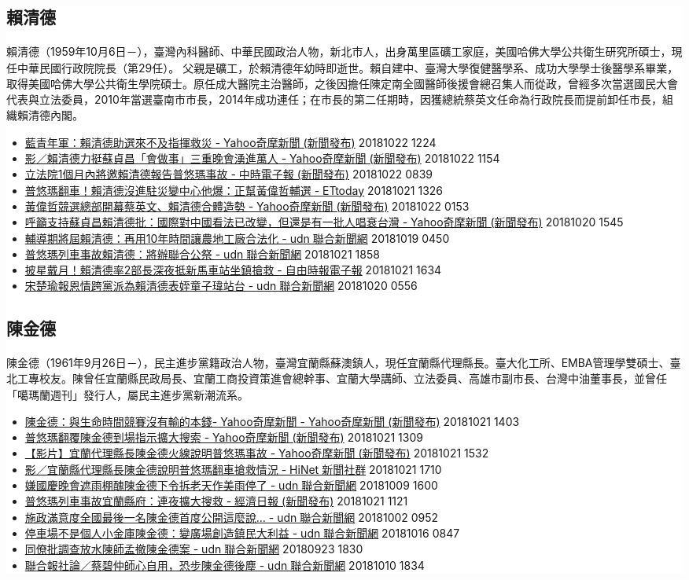 ## 賴清德

賴清德（1959年10月6日－），臺灣內科醫師、中華民國政治人物，新北市人，出身萬里區礦工家庭，美國哈佛大學公共衛生研究所碩士，現任中華民國行政院院長（第29任）。
父親是礦工，於賴清德年幼時即逝世。賴自建中、臺灣大學復健醫學系、成功大學學士後醫學系畢業，取得美國哈佛大學公共衛生學院碩士。原任成大醫院主治醫師，之後因擔任陳定南全國醫師後援會總召集人而從政，曾經多次當選國民大會代表與立法委員，2010年當選臺南市市長，2014年成功連任；在市長的第二任期時，因獲總統蔡英文任命為行政院長而提前卸任市長，組織賴清德內閣。
- [藍青年軍：賴清德助選來不及指揮救災 - Yahoo奇摩新聞 (新聞發布)](https://tw.news.yahoo.com/%E8%97%8D%E9%9D%92%E5%B9%B4%E8%BB%8D-%E8%B3%B4%E6%B8%85%E5%BE%B7%E5%8A%A9%E9%81%B8%E4%BE%86%E4%B8%8D%E5%8F%8A%E6%8C%87%E6%8F%AE%E6%95%91%E7%81%BD-121535590.html "藍青年軍：賴清德助選來不及指揮救災 - Yahoo奇摩新聞 (新聞發布)") 20181022 1224
- [影／賴清德力挺蘇貞昌「會做事」三重晚會湧進萬人 - Yahoo奇摩新聞 (新聞發布)](https://tw.news.yahoo.com/%E5%BD%B1-%E8%B3%B4%E6%B8%85%E5%BE%B7%E5%8A%9B%E6%8C%BA%E8%98%87%E8%B2%9E%E6%98%8C-%E6%9C%83%E5%81%9A%E4%BA%8B-%E4%B8%89%E9%87%8D%E6%99%9A%E6%9C%83%E6%B9%A7%E9%80%B2%E8%90%AC%E4%BA%BA-110001407.html "影／賴清德力挺蘇貞昌「會做事」三重晚會湧進萬人 - Yahoo奇摩新聞 (新聞發布)") 20181022 1154
- [立法院1個月內將邀賴清德報告普悠瑪事故 - 中時電子報 (新聞發布)](https://www.chinatimes.com/realtimenews/20181022002956-260407 "立法院1個月內將邀賴清德報告普悠瑪事故 - 中時電子報 (新聞發布)") 20181022 0839
- [普悠瑪翻車！賴清德沒進駐災變中心他爆：正幫黃偉哲輔選 - ETtoday](https://www.ettoday.net/news/20181021/1286879.htm "普悠瑪翻車！賴清德沒進駐災變中心他爆：正幫黃偉哲輔選 - ETtoday") 20181021 1326
- [黃偉哲競選總部開幕蔡英文、賴清德合體造勢 - Yahoo奇摩新聞 (新聞發布)](https://tw.news.yahoo.com/video/%E9%BB%83%E5%81%89%E5%93%B2%E7%AB%B6%E9%81%B8%E7%B8%BD%E9%83%A8%E9%96%8B%E5%B9%95-%E8%94%A1%E8%B3%B4%E5%90%88%E9%AB%94%E9%80%A0%E5%8B%A2-010907044.html "黃偉哲競選總部開幕蔡英文、賴清德合體造勢 - Yahoo奇摩新聞 (新聞發布)") 20181022 0153
- [呼籲支持蘇貞昌賴清德批：國際對中國看法已改變，但還是有一批人唱衰台灣 - Yahoo奇摩新聞 (新聞發布)](https://tw.news.yahoo.com/%E5%91%BC%E7%B1%B2%E6%94%AF%E6%8C%81%E8%98%87%E8%B2%9E%E6%98%8C-%E8%B3%B4%E6%B8%85%E5%BE%B7%E6%89%B9-%E5%9C%8B%E9%9A%9B%E5%B0%8D%E4%B8%AD%E5%9C%8B%E7%9C%8B%E6%B3%95%E5%B7%B2%E6%94%B9%E8%AE%8A-%E4%BD%86%E9%82%84%E6%98%AF%E6%9C%89-%E6%89%B9%E4%BA%BA%E5%94%B1%E8%A1%B0%E5%8F%B0%E7%81%A3-154356465.html "呼籲支持蘇貞昌賴清德批：國際對中國看法已改變，但還是有一批人唱衰台灣 - Yahoo奇摩新聞 (新聞發布)") 20181020 1545
- [輔導期將屆賴清德：再用10年時間讓農地工廠合法化 - udn 聯合新聞網](https://udn.com/news/story/6656/3430800 "輔導期將屆賴清德：再用10年時間讓農地工廠合法化 - udn 聯合新聞網") 20181019 0450
- [普悠瑪列車事故賴清德：將辦聯合公祭 - udn 聯合新聞網](https://udn.com/news/story/12555/3435040?from=udn-ch1_breaknews-1-cate2-news "普悠瑪列車事故賴清德：將辦聯合公祭 - udn 聯合新聞網") 20181021 1858
- [披星戴月！賴清德率2部長深夜抵新馬車站坐鎮搶救 - 自由時報電子報](http://m.ltn.com.tw/news/politics/breakingnews/2588003 "披星戴月！賴清德率2部長深夜抵新馬車站坐鎮搶救 - 自由時報電子報") 20181021 1634
- [宋楚瑜報恩情跨黨派為賴清德表姪童子瑋站台 - udn 聯合新聞網](https://udn.com/news/story/6656/3432615 "宋楚瑜報恩情跨黨派為賴清德表姪童子瑋站台 - udn 聯合新聞網") 20181020 0556

## 陳金德

陳金德（1961年9月26日－），民主進步黨籍政治人物，臺灣宜蘭縣蘇澳鎮人，現任宜蘭縣代理縣長。臺大化工所、EMBA管理學雙碩士、臺北工專校友。陳曾任宜蘭縣民政局長、宜蘭工商投資策進會總幹事、宜蘭大學講師、立法委員、高雄市副市長、台灣中油董事長，並曾任「噶瑪蘭週刊」發行人，屬民主進步黨新潮流系。
- [陳金德：與生命時間競賽沒有輸的本錢- Yahoo奇摩新聞 - Yahoo奇摩新聞 (新聞發布)](https://tw.news.yahoo.com/%E9%99%B3%E9%87%91%E5%BE%B7-%E8%88%87%E7%94%9F%E5%91%BD%E6%99%82%E9%96%93%E7%AB%B6%E8%B3%BD%E6%B2%92%E6%9C%89%E8%BC%B8%E7%9A%84%E6%9C%AC%E9%8C%A2-135114771.html "陳金德：與生命時間競賽沒有輸的本錢- Yahoo奇摩新聞 - Yahoo奇摩新聞 (新聞發布)") 20181021 1403
- [普悠瑪翻覆陳金德到場指示擴大搜索 - Yahoo奇摩新聞 (新聞發布)](https://tw.news.yahoo.com/video/%E6%99%AE%E6%82%A0%E7%91%AA%E7%BF%BB%E8%A6%86-%E9%99%B3%E9%87%91%E5%BE%B7%E5%88%B0%E5%A0%B4%E6%8C%87%E7%A4%BA%E6%93%B4%E5%A4%A7%E6%90%9C%E7%B4%A2-122800023.html "普悠瑪翻覆陳金德到場指示擴大搜索 - Yahoo奇摩新聞 (新聞發布)") 20181021 1309
- [【影片】宜蘭代理縣長陳金德火線說明普悠瑪事故 - Yahoo奇摩新聞 (新聞發布)](https://tw.news.yahoo.com/%E5%BD%B1%E7%89%87-%E5%AE%9C%E8%98%AD%E4%BB%A3%E7%90%86%E7%B8%A3%E9%95%B7%E9%99%B3%E9%87%91%E5%BE%B7-%E7%81%AB%E7%B7%9A%E8%AA%AA%E6%98%8E%E6%99%AE%E6%82%A0%E7%91%AA%E4%BA%8B%E6%95%85-150300483.html "【影片】宜蘭代理縣長陳金德火線說明普悠瑪事故 - Yahoo奇摩新聞 (新聞發布)") 20181021 1532
- [影／宜蘭縣代理縣長陳金德說明普悠瑪翻車搶救情況 - HiNet 新聞社群](https://times.hinet.net/news/22036091 "影／宜蘭縣代理縣長陳金德說明普悠瑪翻車搶救情況 - HiNet 新聞社群") 20181021 1710
- [嫌國慶晚會遮雨棚醜陳金德下令拆老天作美雨停了 - udn 聯合新聞網](https://udn.com/news/story/6656/3413554 "嫌國慶晚會遮雨棚醜陳金德下令拆老天作美雨停了 - udn 聯合新聞網") 20181009 1600
- [普悠瑪列車事故宜蘭縣府：連夜擴大搜救 - 經濟日報 (新聞發布)](https://money.udn.com/money/story/7307/3434316 "普悠瑪列車事故宜蘭縣府：連夜擴大搜救 - 經濟日報 (新聞發布)") 20181021 1121
- [施政滿意度全國最後一名陳金德首度公開這麼說… - udn 聯合新聞網](https://udn.com/news/story/7328/3399466 "施政滿意度全國最後一名陳金德首度公開這麼說… - udn 聯合新聞網") 20181002 0952
- [停車場不是個人小金庫陳金德：變廣場創造鎮民大利益 - udn 聯合新聞網](https://udn.com/news/story/7328/3425031 "停車場不是個人小金庫陳金德：變廣場創造鎮民大利益 - udn 聯合新聞網") 20181016 0847
- [同僚批調查放水陳師孟撤陳金德案 - udn 聯合新聞網](https://udn.com/news/story/11311/3383973 "同僚批調查放水陳師孟撤陳金德案 - udn 聯合新聞網") 20180923 1830
- [聯合報社論／蔡碧仲師心自用，恐步陳金德後塵 - udn 聯合新聞網](https://udn.com/news/story/11321/3415078 "聯合報社論／蔡碧仲師心自用，恐步陳金德後塵 - udn 聯合新聞網") 20181010 1834
